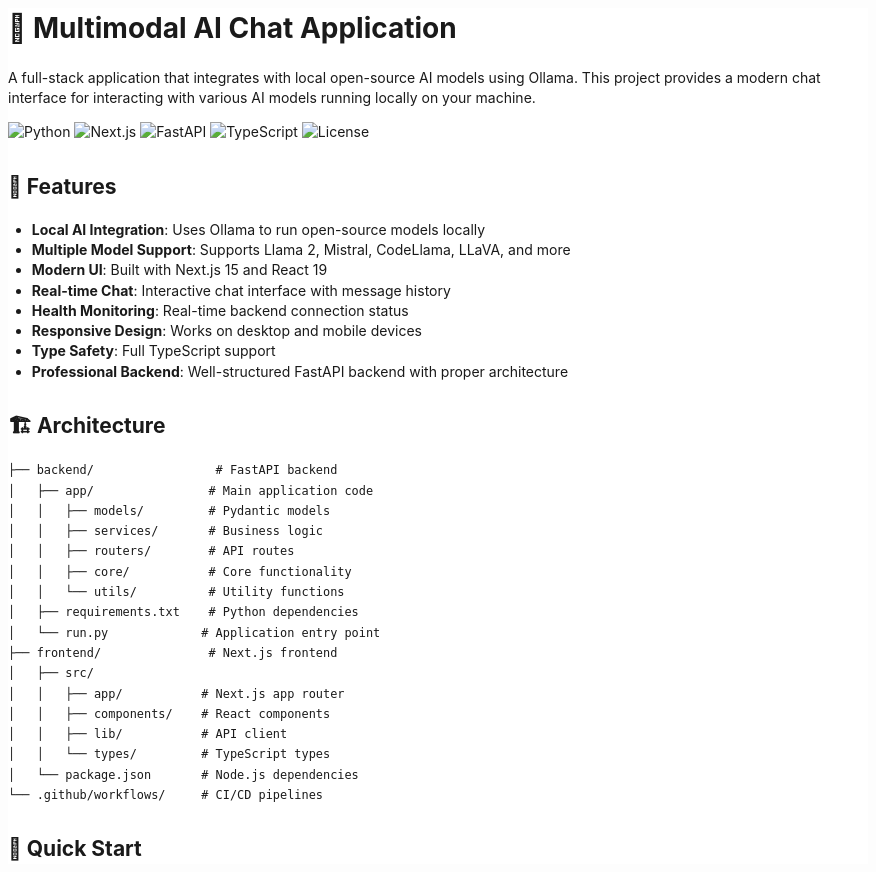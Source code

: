 # 🤖 Multimodal AI Chat Application

A full-stack application that integrates with local open-source AI models using Ollama. This project provides a modern chat interface for interacting with various AI models running locally on your machine.

![Python](https://img.shields.io/badge/python-v3.8+-blue.svg)
![Next.js](https://img.shields.io/badge/Next.js-15.5.4-black.svg)
![FastAPI](https://img.shields.io/badge/FastAPI-0.117.1-green.svg)
![TypeScript](https://img.shields.io/badge/TypeScript-5.x-blue.svg)
![License](https://img.shields.io/badge/license-MIT-green.svg)

## 🌟 Features

- **Local AI Integration**: Uses Ollama to run open-source models locally
- **Multiple Model Support**: Supports Llama 2, Mistral, CodeLlama, LLaVA, and more
- **Modern UI**: Built with Next.js 15 and React 19
- **Real-time Chat**: Interactive chat interface with message history
- **Health Monitoring**: Real-time backend connection status
- **Responsive Design**: Works on desktop and mobile devices
- **Type Safety**: Full TypeScript support
- **Professional Backend**: Well-structured FastAPI backend with proper architecture

## 🏗️ Architecture

```
├── backend/                 # FastAPI backend
│   ├── app/                # Main application code
│   │   ├── models/         # Pydantic models
│   │   ├── services/       # Business logic
│   │   ├── routers/        # API routes
│   │   ├── core/           # Core functionality
│   │   └── utils/          # Utility functions
│   ├── requirements.txt    # Python dependencies
│   └── run.py             # Application entry point
├── frontend/               # Next.js frontend
│   ├── src/
│   │   ├── app/           # Next.js app router
│   │   ├── components/    # React components
│   │   ├── lib/           # API client
│   │   └── types/         # TypeScript types
│   └── package.json       # Node.js dependencies
└── .github/workflows/     # CI/CD pipelines
```

## 🚀 Quick Start
